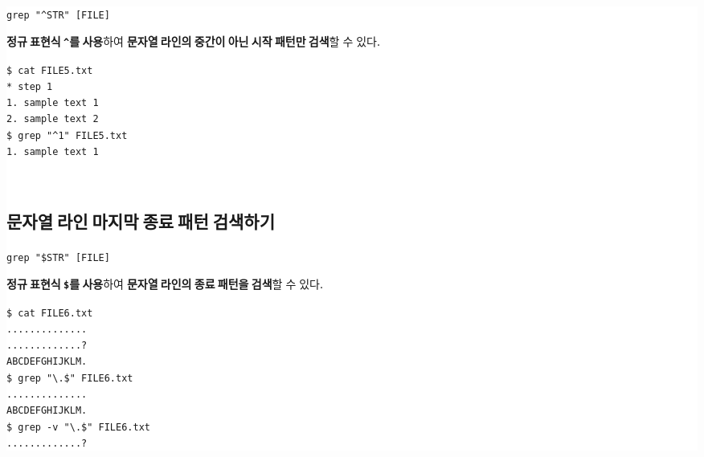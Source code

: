 ```
grep "^STR" [FILE]
```

**정규 표현식 `^`를 사용**하여 **문자열 라인의 중간이 아닌 시작 패턴만 검색**할 수 있다.

```
$ cat FILE5.txt
* step 1
1. sample text 1
2. sample text 2
$ grep "^1" FILE5.txt
1. sample text 1
```

<br>

## 문자열 라인 마지막 종료 패턴 검색하기	

```
grep "$STR" [FILE]
```

**정규 표현식 `$`를 사용**하여 **문자열 라인의 종료 패턴을 검색**할 수 있다.

```
$ cat FILE6.txt
..............
.............?
ABCDEFGHIJKLM.
$ grep "\.$" FILE6.txt
..............
ABCDEFGHIJKLM.
$ grep -v "\.$" FILE6.txt
.............?
```